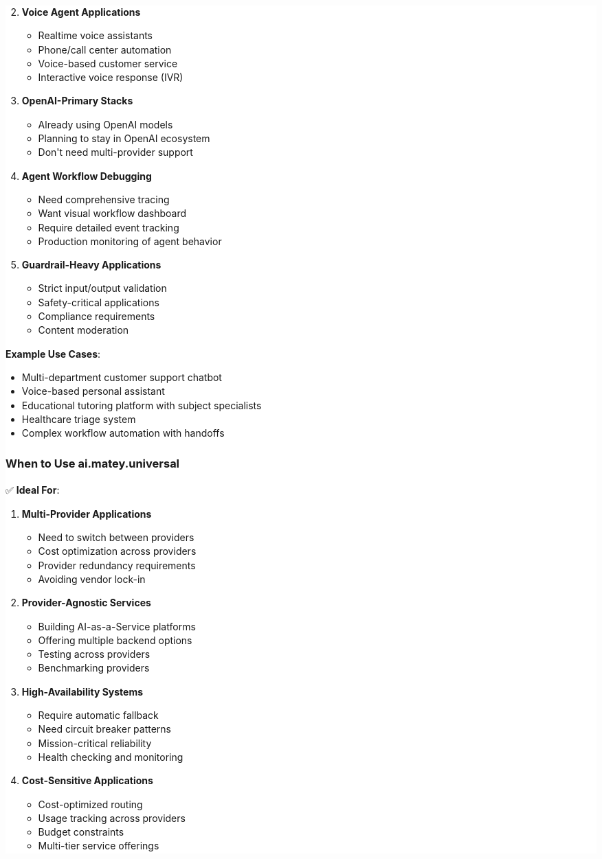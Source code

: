 2. **Voice Agent Applications**
   - Realtime voice assistants
   - Phone/call center automation
   - Voice-based customer service
   - Interactive voice response (IVR)

3. **OpenAI-Primary Stacks**
   - Already using OpenAI models
   - Planning to stay in OpenAI ecosystem
   - Don't need multi-provider support

4. **Agent Workflow Debugging**
   - Need comprehensive tracing
   - Want visual workflow dashboard
   - Require detailed event tracking
   - Production monitoring of agent behavior

5. **Guardrail-Heavy Applications**
   - Strict input/output validation
   - Safety-critical applications
   - Compliance requirements
   - Content moderation

**Example Use Cases**:
- Multi-department customer support chatbot
- Voice-based personal assistant
- Educational tutoring platform with subject specialists
- Healthcare triage system
- Complex workflow automation with handoffs

### When to Use ai.matey.universal

✅ **Ideal For**:

1. **Multi-Provider Applications**
   - Need to switch between providers
   - Cost optimization across providers
   - Provider redundancy requirements
   - Avoiding vendor lock-in

2. **Provider-Agnostic Services**
   - Building AI-as-a-Service platforms
   - Offering multiple backend options
   - Testing across providers
   - Benchmarking providers

3. **High-Availability Systems**
   - Require automatic fallback
   - Need circuit breaker patterns
   - Mission-critical reliability
   - Health checking and monitoring

4. **Cost-Sensitive Applications**
   - Cost-optimized routing
   - Usage tracking across providers
   - Budget constraints
   - Multi-tier service offerings
